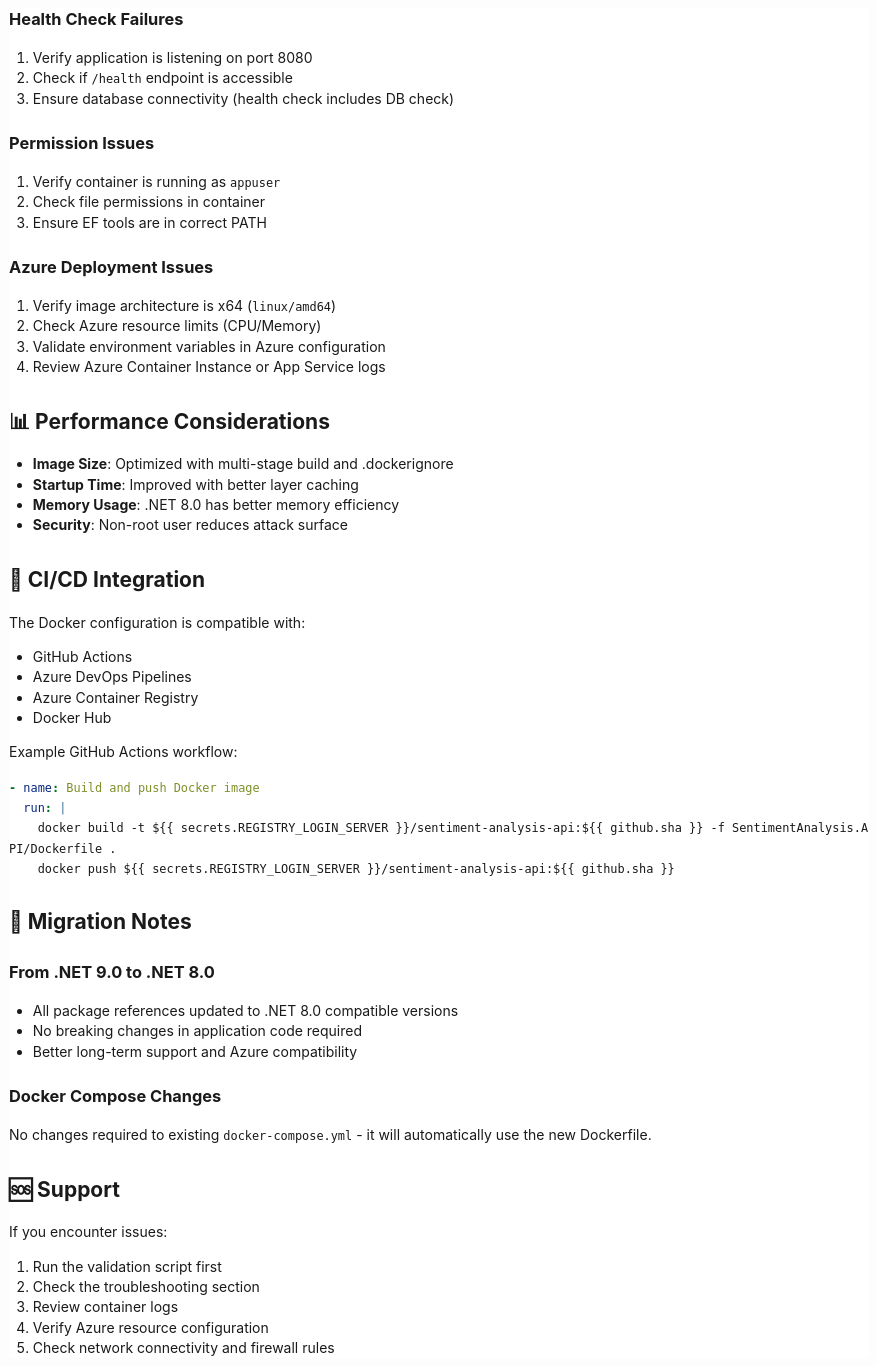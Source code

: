 ### Health Check Failures
1. Verify application is listening on port 8080
2. Check if `/health` endpoint is accessible
3. Ensure database connectivity (health check includes DB check)

### Permission Issues
1. Verify container is running as `appuser`
2. Check file permissions in container
3. Ensure EF tools are in correct PATH

### Azure Deployment Issues
1. Verify image architecture is x64 (`linux/amd64`)
2. Check Azure resource limits (CPU/Memory)
3. Validate environment variables in Azure configuration
4. Review Azure Container Instance or App Service logs

## 📊 Performance Considerations

- **Image Size**: Optimized with multi-stage build and .dockerignore
- **Startup Time**: Improved with better layer caching
- **Memory Usage**: .NET 8.0 has better memory efficiency
- **Security**: Non-root user reduces attack surface

## 🔄 CI/CD Integration

The Docker configuration is compatible with:
- GitHub Actions
- Azure DevOps Pipelines
- Azure Container Registry
- Docker Hub

Example GitHub Actions workflow:
```yaml
- name: Build and push Docker image
  run: |
    docker build -t ${{ secrets.REGISTRY_LOGIN_SERVER }}/sentiment-analysis-api:${{ github.sha }} -f SentimentAnalysis.API/Dockerfile .
    docker push ${{ secrets.REGISTRY_LOGIN_SERVER }}/sentiment-analysis-api:${{ github.sha }}
```

## 📝 Migration Notes

### From .NET 9.0 to .NET 8.0
- All package references updated to .NET 8.0 compatible versions
- No breaking changes in application code required
- Better long-term support and Azure compatibility

### Docker Compose Changes
No changes required to existing `docker-compose.yml` - it will automatically use the new Dockerfile.

## 🆘 Support

If you encounter issues:
1. Run the validation script first
2. Check the troubleshooting section
3. Review container logs
4. Verify Azure resource configuration
5. Check network connectivity and firewall rules
